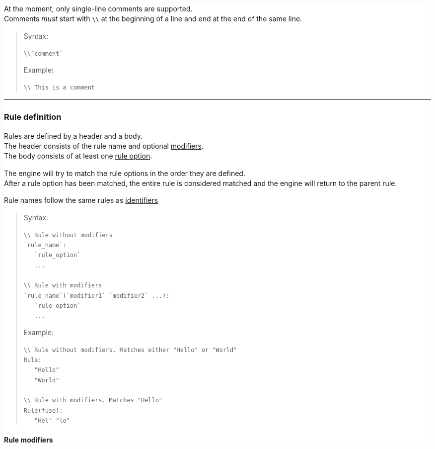 At the moment, only single-line comments are supported. \
Comments _must_ start with `\\` at the beginning of a line and end at the end of the same line.

>Syntax:
>```qrawlr
>\\`comment`
>```
>
>Example:
>```qrawlr
>\\ This is a comment
>```

---

### Rule definition

Rules are defined by a header and a body. \
The header consists of the rule name and optional [modifiers](#rule-modifiers). \
The body consists of at least one [rule option](#rule-option).

The engine will try to match the rule options in the order they are defined. \
After a rule option has been matched, the entire rule is considered matched and the engine will return to the parent rule.

Rule names follow the same rules as [identifiers](#identifier)

>Syntax:
>```qrawlr
>\\ Rule without modifiers
>`rule_name`:
>    `rule_option`
>    ...
>
>\\ Rule with modifiers
>`rule_name`(`modifier1` `modifier2` ...):
>    `rule_option`
>    ...
>```
>
>Example:
>```qrawlr
>\\ Rule without modifiers. Matches either "Hello" or "World"
>Rule:
>    "Hello"
>    "World"
>
>\\ Rule with modifiers. Matches "Hello"
>Rule(fuse):
>    "Hel" "lo"
>```

#### Rule modifiers
